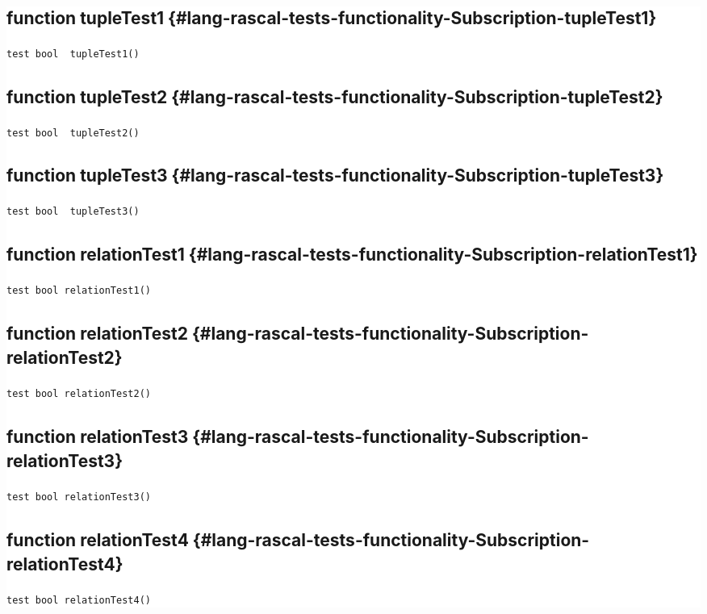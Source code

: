 ## function tupleTest1 {#lang-rascal-tests-functionality-Subscription-tupleTest1}

```rascal
test bool  tupleTest1()

```

## function tupleTest2 {#lang-rascal-tests-functionality-Subscription-tupleTest2}

```rascal
test bool  tupleTest2()

```

## function tupleTest3 {#lang-rascal-tests-functionality-Subscription-tupleTest3}

```rascal
test bool  tupleTest3()

```

## function relationTest1 {#lang-rascal-tests-functionality-Subscription-relationTest1}

```rascal
test bool relationTest1()

```

## function relationTest2 {#lang-rascal-tests-functionality-Subscription-relationTest2}

```rascal
test bool relationTest2()

```

## function relationTest3 {#lang-rascal-tests-functionality-Subscription-relationTest3}

```rascal
test bool relationTest3()

```

## function relationTest4 {#lang-rascal-tests-functionality-Subscription-relationTest4}

```rascal
test bool relationTest4()

```
